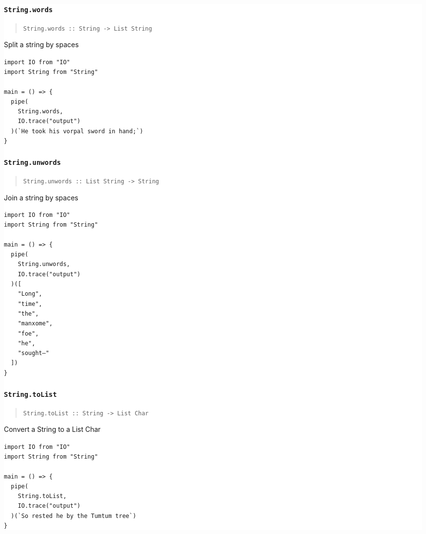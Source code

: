 ### `String.words`

> `String.words :: String -> List String`

Split a string by spaces

```madlib
import IO from "IO"
import String from "String"

main = () => {
  pipe(
    String.words,
    IO.trace("output")
  )(`He took his vorpal sword in hand;`)
}
```

### `String.unwords`

> `String.unwords :: List String -> String`

Join a string by spaces

```madlib
import IO from "IO"
import String from "String"

main = () => {
  pipe(
    String.unwords,
    IO.trace("output")
  )([
    "Long",
    "time",
    "the",
    "manxome",
    "foe",
    "he",
    "sought—"
  ])
}
```

### `String.toList`

> `String.toList :: String -> List Char`

Convert a String to a List Char

```madlib
import IO from "IO"
import String from "String"

main = () => {
  pipe(
    String.toList,
    IO.trace("output")
  )(`So rested he by the Tumtum tree`)
}
```
